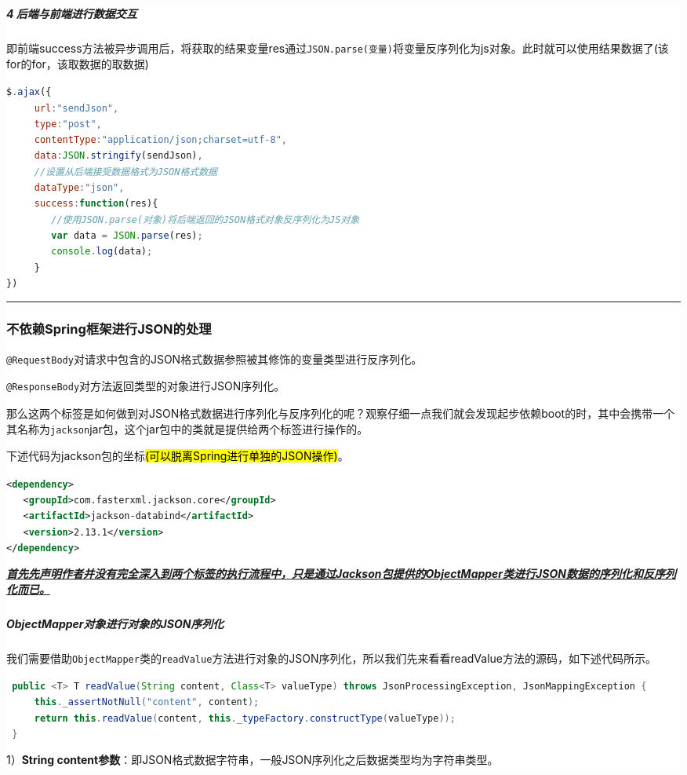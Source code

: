##### 4 后端与前端进行数据交互

即前端success方法被异步调用后，将获取的结果变量res通过`JSON.parse(变量)`将变量反序列化为js对象。此时就可以使用结果数据了(该for的for，该取数据的取数据)

```js
$.ajax({
     url:"sendJson",
     type:"post",
     contentType:"application/json;charset=utf-8",
     data:JSON.stringify(sendJson),
     //设置从后端接受数据格式为JSON格式数据
     dataType:"json",
     success:function(res){
        //使用JSON.parse(对象)将后端返回的JSON格式对象反序列化为JS对象
        var data = JSON.parse(res);
        console.log(data);
     }
})
```

---------

### 不依赖Spring框架进行JSON的处理

`@RequestBody`对请求中包含的JSON格式数据参照被其修饰的变量类型进行反序列化。

`@ResponseBody`对方法返回类型的对象进行JSON序列化。

那么这两个标签是如何做到对JSON格式数据进行序列化与反序列化的呢？观察仔细一点我们就会发现起步依赖boot的时，其中会携带一个其名称为`jackson`jar包，这个jar包中的类就是提供给两个标签进行操作的。

下述代码为jackson包的坐标<mark>(可以脱离Spring进行单独的JSON操作)</mark>。

```xml
<dependency>
   <groupId>com.fasterxml.jackson.core</groupId>
   <artifactId>jackson-databind</artifactId>
   <version>2.13.1</version>
</dependency>
```

***<u>首先先声明作者并没有完全深入到两个标签的执行流程中，只是通过Jackson包提供的ObjectMapper类进行JSON数据的序列化和反序列化而已。</u>***

##### 

##### ObjectMapper对象进行对象的JSON序列化

我们需要借助`ObjectMapper`类的`readValue`方法进行对象的JSON序列化，所以我们先来看看readValue方法的源码，如下述代码所示。

```java
 public <T> T readValue(String content, Class<T> valueType) throws JsonProcessingException, JsonMappingException {
     this._assertNotNull("content", content);
     return this.readValue(content, this._typeFactory.constructType(valueType));
 }
```

1）**String content参数**：即JSON格式数据字符串，一般JSON序列化之后数据类型均为字符串类型。
